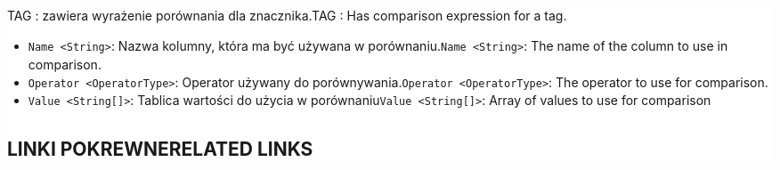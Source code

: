 <span data-ttu-id="4e79a-178">TAG <IQueryComparisonExpression> : zawiera wyrażenie porównania dla znacznika.</span><span class="sxs-lookup"><span data-stu-id="4e79a-178">TAG <IQueryComparisonExpression>: Has comparison expression for a tag.</span></span>
  - <span data-ttu-id="4e79a-179">`Name <String>`: Nazwa kolumny, która ma być używana w porównaniu.</span><span class="sxs-lookup"><span data-stu-id="4e79a-179">`Name <String>`: The name of the column to use in comparison.</span></span>
  - <span data-ttu-id="4e79a-180">`Operator <OperatorType>`: Operator używany do porównywania.</span><span class="sxs-lookup"><span data-stu-id="4e79a-180">`Operator <OperatorType>`: The operator to use for comparison.</span></span>
  - <span data-ttu-id="4e79a-181">`Value <String[]>`: Tablica wartości do użycia w porównaniu</span><span class="sxs-lookup"><span data-stu-id="4e79a-181">`Value <String[]>`: Array of values to use for comparison</span></span>

## <span data-ttu-id="4e79a-182">LINKI POKREWNE</span><span class="sxs-lookup"><span data-stu-id="4e79a-182">RELATED LINKS</span></span>

